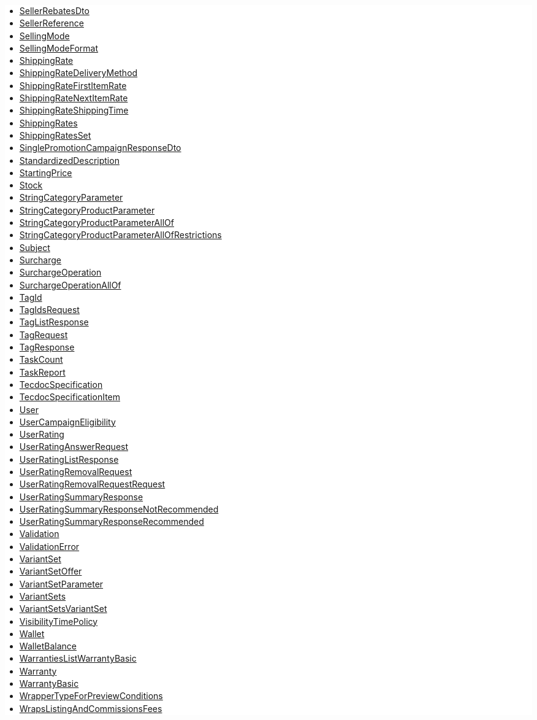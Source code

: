  - [SellerRebatesDto](docs/SellerRebatesDto.md)
 - [SellerReference](docs/SellerReference.md)
 - [SellingMode](docs/SellingMode.md)
 - [SellingModeFormat](docs/SellingModeFormat.md)
 - [ShippingRate](docs/ShippingRate.md)
 - [ShippingRateDeliveryMethod](docs/ShippingRateDeliveryMethod.md)
 - [ShippingRateFirstItemRate](docs/ShippingRateFirstItemRate.md)
 - [ShippingRateNextItemRate](docs/ShippingRateNextItemRate.md)
 - [ShippingRateShippingTime](docs/ShippingRateShippingTime.md)
 - [ShippingRates](docs/ShippingRates.md)
 - [ShippingRatesSet](docs/ShippingRatesSet.md)
 - [SinglePromotionCampaignResponseDto](docs/SinglePromotionCampaignResponseDto.md)
 - [StandardizedDescription](docs/StandardizedDescription.md)
 - [StartingPrice](docs/StartingPrice.md)
 - [Stock](docs/Stock.md)
 - [StringCategoryParameter](docs/StringCategoryParameter.md)
 - [StringCategoryProductParameter](docs/StringCategoryProductParameter.md)
 - [StringCategoryProductParameterAllOf](docs/StringCategoryProductParameterAllOf.md)
 - [StringCategoryProductParameterAllOfRestrictions](docs/StringCategoryProductParameterAllOfRestrictions.md)
 - [Subject](docs/Subject.md)
 - [Surcharge](docs/Surcharge.md)
 - [SurchargeOperation](docs/SurchargeOperation.md)
 - [SurchargeOperationAllOf](docs/SurchargeOperationAllOf.md)
 - [TagId](docs/TagId.md)
 - [TagIdsRequest](docs/TagIdsRequest.md)
 - [TagListResponse](docs/TagListResponse.md)
 - [TagRequest](docs/TagRequest.md)
 - [TagResponse](docs/TagResponse.md)
 - [TaskCount](docs/TaskCount.md)
 - [TaskReport](docs/TaskReport.md)
 - [TecdocSpecification](docs/TecdocSpecification.md)
 - [TecdocSpecificationItem](docs/TecdocSpecificationItem.md)
 - [User](docs/User.md)
 - [UserCampaignEligibility](docs/UserCampaignEligibility.md)
 - [UserRating](docs/UserRating.md)
 - [UserRatingAnswerRequest](docs/UserRatingAnswerRequest.md)
 - [UserRatingListResponse](docs/UserRatingListResponse.md)
 - [UserRatingRemovalRequest](docs/UserRatingRemovalRequest.md)
 - [UserRatingRemovalRequestRequest](docs/UserRatingRemovalRequestRequest.md)
 - [UserRatingSummaryResponse](docs/UserRatingSummaryResponse.md)
 - [UserRatingSummaryResponseNotRecommended](docs/UserRatingSummaryResponseNotRecommended.md)
 - [UserRatingSummaryResponseRecommended](docs/UserRatingSummaryResponseRecommended.md)
 - [Validation](docs/Validation.md)
 - [ValidationError](docs/ValidationError.md)
 - [VariantSet](docs/VariantSet.md)
 - [VariantSetOffer](docs/VariantSetOffer.md)
 - [VariantSetParameter](docs/VariantSetParameter.md)
 - [VariantSets](docs/VariantSets.md)
 - [VariantSetsVariantSet](docs/VariantSetsVariantSet.md)
 - [VisibilityTimePolicy](docs/VisibilityTimePolicy.md)
 - [Wallet](docs/Wallet.md)
 - [WalletBalance](docs/WalletBalance.md)
 - [WarrantiesListWarrantyBasic](docs/WarrantiesListWarrantyBasic.md)
 - [Warranty](docs/Warranty.md)
 - [WarrantyBasic](docs/WarrantyBasic.md)
 - [WrapperTypeForPreviewConditions](docs/WrapperTypeForPreviewConditions.md)
 - [WrapsListingAndCommissionsFees](docs/WrapsListingAndCommissionsFees.md)
